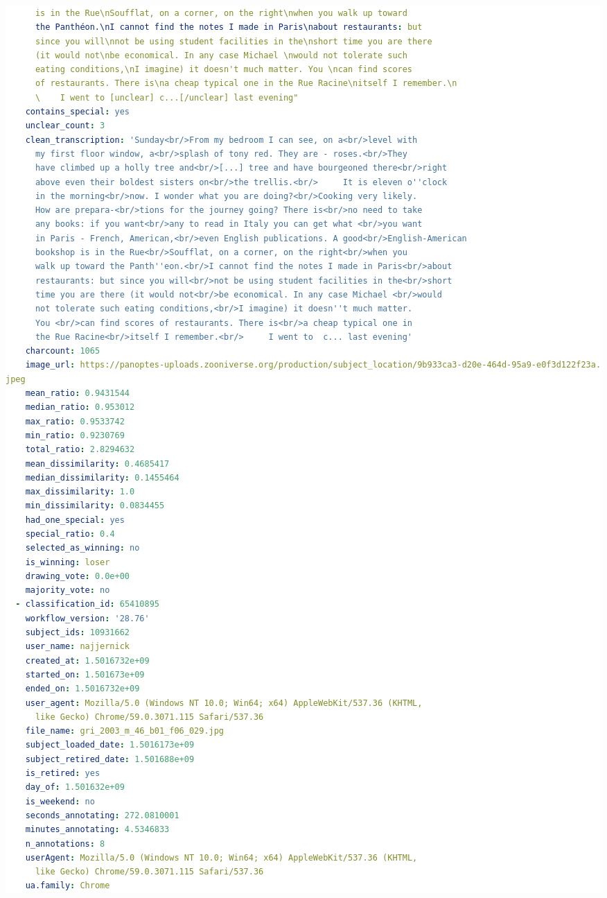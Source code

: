 ```yaml
      is in the Rue\nSoufflat, on a corner, on the right\nwhen you walk up toward
      the Panthéon.\nI cannot find the notes I made in Paris\nabout restaurants: but
      since you will\nnot be using student facilities in the\nshort time you are there
      (it would not\nbe economical. In any case Michael \nwould not tolerate such
      eating conditions,\nI imagine) it doesn't much matter. You \ncan find scores
      of restaurants. There is\na cheap typical one in the Rue Racine\nitself I remember.\n
      \    I went to [unclear] c...[/unclear] last evening"
    contains_special: yes
    unclear_count: 3
    clean_transcription: 'Sunday<br/>From my bedroom I can see, on a<br/>level with
      my first floor window, a<br/>splash of tony red. They are - roses.<br/>They
      have climbed up a holly tree and<br/>[...] tree and have bourgeoned there<br/>right
      above even their boldest sisters on<br/>the trellis.<br/>     It is eleven o''clock
      in the morning<br/>now. I wonder what you are doing?<br/>Cooking very likely.
      How are prepara-<br/>tions for the journey going? There is<br/>no need to take
      any books: if you want<br/>any to read in Italy you can get what <br/>you want
      in Paris - French, American,<br/>even English publications. A good<br/>English-American
      bookshop is in the Rue<br/>Soufflat, on a corner, on the right<br/>when you
      walk up toward the Panth''eon.<br/>I cannot find the notes I made in Paris<br/>about
      restaurants: but since you will<br/>not be using student facilities in the<br/>short
      time you are there (it would not<br/>be economical. In any case Michael <br/>would
      not tolerate such eating conditions,<br/>I imagine) it doesn''t much matter.
      You <br/>can find scores of restaurants. There is<br/>a cheap typical one in
      the Rue Racine<br/>itself I remember.<br/>     I went to  c... last evening'
    charcount: 1065
    image_url: https://panoptes-uploads.zooniverse.org/production/subject_location/9b933ca3-d20e-464d-95a9-e0f3d122f23a.jpeg
    mean_ratio: 0.9431544
    median_ratio: 0.953012
    max_ratio: 0.9533742
    min_ratio: 0.9230769
    total_ratio: 2.8294632
    mean_dissimilarity: 0.4685417
    median_dissimilarity: 0.1455464
    max_dissimilarity: 1.0
    min_dissimilarity: 0.0834455
    had_one_special: yes
    special_ratio: 0.4
    selected_as_winning: no
    is_winning: loser
    drawing_vote: 0.0e+00
    majority_vote: no
  - classification_id: 65410895
    workflow_version: '28.76'
    subject_ids: 10931662
    user_name: najjernick
    created_at: 1.5016732e+09
    started_on: 1.501673e+09
    ended_on: 1.5016732e+09
    user_agent: Mozilla/5.0 (Windows NT 10.0; Win64; x64) AppleWebKit/537.36 (KHTML,
      like Gecko) Chrome/59.0.3071.115 Safari/537.36
    file_name: gri_2003_m_46_b01_f06_029.jpg
    subject_loaded_date: 1.5016173e+09
    subject_retired_date: 1.501688e+09
    is_retired: yes
    day_of: 1.501632e+09
    is_weekend: no
    seconds_annotating: 272.0810001
    minutes_annotating: 4.5346833
    n_annotations: 8
    userAgent: Mozilla/5.0 (Windows NT 10.0; Win64; x64) AppleWebKit/537.36 (KHTML,
      like Gecko) Chrome/59.0.3071.115 Safari/537.36
    ua.family: Chrome
```